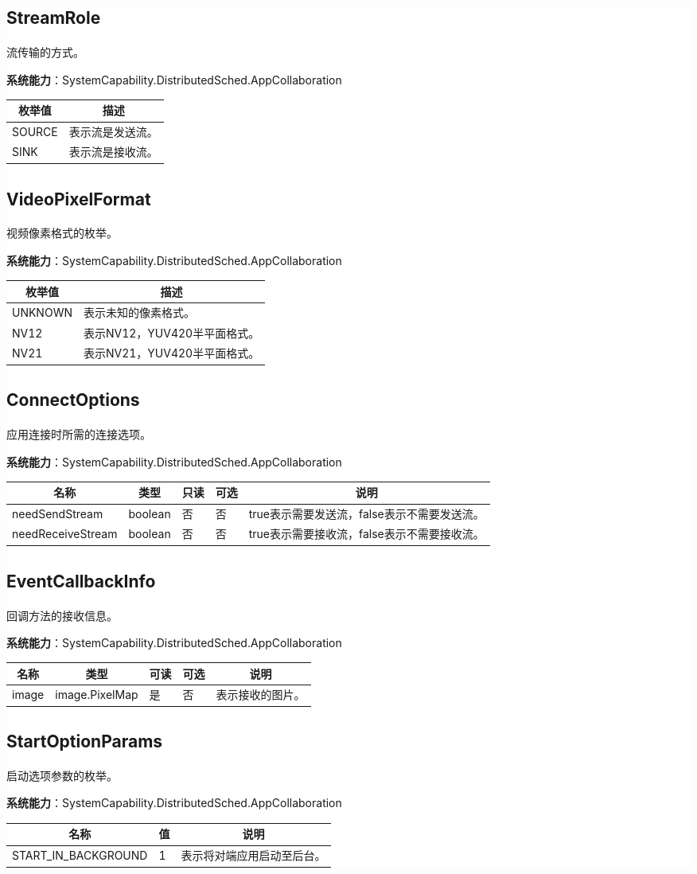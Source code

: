 ## StreamRole

流传输的方式。

**系统能力**：SystemCapability.DistributedSched.AppCollaboration

| 枚举值 | 描述 |
| -------- | -------- |
| SOURCE  | 表示流是发送流。 |
| SINK  | 表示流是接收流。 |

## VideoPixelFormat

视频像素格式的枚举。

**系统能力**：SystemCapability.DistributedSched.AppCollaboration

| 枚举值 | 描述 |
| -------- | -------- |
| UNKNOWN   | 表示未知的像素格式。 |
| NV12  | 表示NV12，YUV420半平面格式。 |
| NV21  | 表示NV21，YUV420半平面格式。 |

## ConnectOptions

应用连接时所需的连接选项。

**系统能力**：SystemCapability.DistributedSched.AppCollaboration

| 名称          | 类型    | 只读   | 可选   | 说明          |
| ----------- | ------- | ---- | ---- | ----------- |
| needSendStream    | boolean  | 否    | 否    | true表示需要发送流，false表示不需要发送流。    |
| needReceiveStream    | boolean  | 否    | 否    | true表示需要接收流，false表示不需要接收流。     |

## EventCallbackInfo

回调方法的接收信息。

**系统能力**：SystemCapability.DistributedSched.AppCollaboration

| 名称       | 类型    | 可读   | 可选 | 说明          |
| -------- | ------ | ---- | ---- | ----------- |
| image  | image.PixelMap | 是    | 否    |   表示接收的图片。 |

## StartOptionParams

启动选项参数的枚举。

**系统能力**：SystemCapability.DistributedSched.AppCollaboration

| 名称|  值 | 说明 |
|-------|-------|-------|
| START_IN_BACKGROUND | 1 |表示将对端应用启动至后台。|
